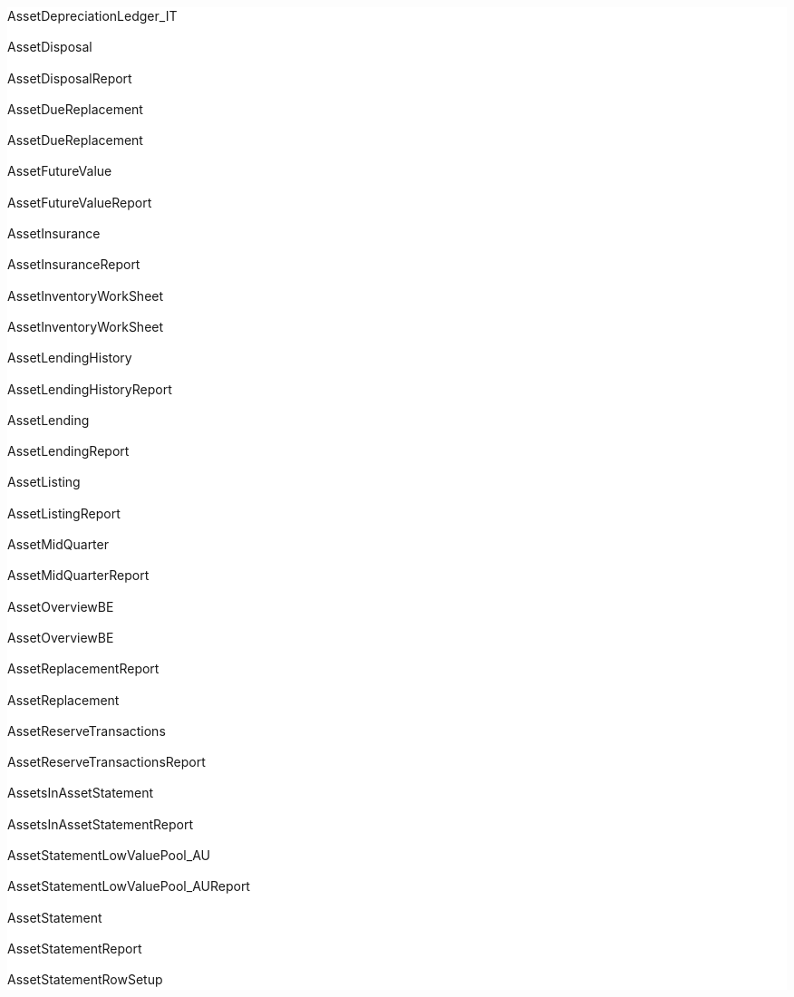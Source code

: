 <td><p>AssetDepreciationLedger_IT</p></td>
</tr>
<tr class="odd">
<td><p>AssetDisposal</p></td>
<td><p>AssetDisposalReport</p></td>
</tr>
<tr class="even">
<td><p>AssetDueReplacement</p></td>
<td><p>AssetDueReplacement</p></td>
</tr>
<tr class="odd">
<td><p>AssetFutureValue</p></td>
<td><p>AssetFutureValueReport</p></td>
</tr>
<tr class="even">
<td><p>AssetInsurance</p></td>
<td><p>AssetInsuranceReport</p></td>
</tr>
<tr class="odd">
<td><p>AssetInventoryWorkSheet</p></td>
<td><p>AssetInventoryWorkSheet</p></td>
</tr>
<tr class="even">
<td><p>AssetLendingHistory</p></td>
<td><p>AssetLendingHistoryReport</p></td>
</tr>
<tr class="odd">
<td><p>AssetLending</p></td>
<td><p>AssetLendingReport</p></td>
</tr>
<tr class="even">
<td><p>AssetListing</p></td>
<td><p>AssetListingReport</p></td>
</tr>
<tr class="odd">
<td><p>AssetMidQuarter</p></td>
<td><p>AssetMidQuarterReport</p></td>
</tr>
<tr class="even">
<td><p>AssetOverviewBE</p></td>
<td><p>AssetOverviewBE</p></td>
</tr>
<tr class="odd">
<td><p>AssetReplacementReport</p></td>
<td><p>AssetReplacement</p></td>
</tr>
<tr class="even">
<td><p>AssetReserveTransactions</p></td>
<td><p>AssetReserveTransactionsReport</p></td>
</tr>
<tr class="odd">
<td><p>AssetsInAssetStatement</p></td>
<td><p>AssetsInAssetStatementReport</p></td>
</tr>
<tr class="even">
<td><p>AssetStatementLowValuePool_AU</p></td>
<td><p>AssetStatementLowValuePool_AUReport</p></td>
</tr>
<tr class="odd">
<td><p>AssetStatement</p></td>
<td><p>AssetStatementReport</p></td>
</tr>
<tr class="even">
<td><p>AssetStatementRowSetup</p></td>